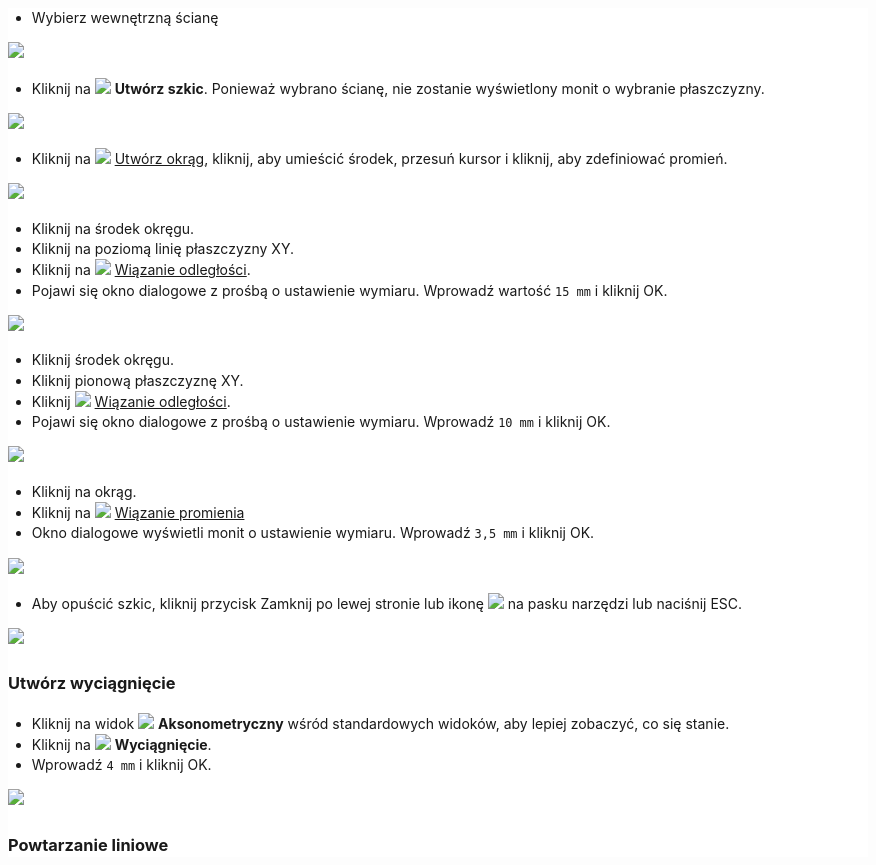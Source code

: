 * Wybierz wewnętrzną ścianę

![](/images/TBHS2-20.JPG)

* Kliknij na ![](/images/Sketcher_NewSketch.svg) **Utwórz szkic**. Ponieważ wybrano ścianę, nie zostanie wyświetlony monit o wybranie płaszczyzny.

![](/images/TBHS2-21.JPG)

* Kliknij na ![](/images/Sketcher_Circle.svg) [Utwórz okrąg](/Sketcher_CreateCircle/pl "Sketcher CreateCircle/pl"), kliknij, aby umieścić środek, przesuń kursor i kliknij, aby zdefiniować promień.

![](/images/TBHS2-22.JPG)

* Kliknij na środek okręgu.
* Kliknij na poziomą linię płaszczyzny XY.
* Kliknij na ![](/images/Sketcher_ConstrainDistance.png) [Wiązanie odległości](/Sketcher_ConstrainDistance/pl "Sketcher ConstrainDistance/pl").
* Pojawi się okno dialogowe z prośbą o ustawienie wymiaru. Wprowadź wartość `15 mm` i kliknij OK.

![](/images/TBHS2-23.JPG)

* Kliknij środek okręgu.
* Kliknij pionową płaszczyznę XY.
* Kliknij ![](/images/Sketcher_ConstrainDistance.png) [Wiązanie odległości](/Sketcher_ConstrainDistance/pl "Sketcher ConstrainDistance/pl").
* Pojawi się okno dialogowe z prośbą o ustawienie wymiaru. Wprowadź `10 mm` i kliknij OK.

![](/images/TBHS2-24.JPG)

* Kliknij na okrąg.
* Kliknij na ![](/images/Sketcher_ConstrainRadius.svg) [Wiązanie promienia](/Sketcher_ConstrainRadius/pl "Sketcher ConstrainRadius/pl")
* Okno dialogowe wyświetli monit o ustawienie wymiaru. Wprowadź `3,5 mm` i kliknij OK.

![](/images/TBHS2-25.JPG)

* Aby opuścić szkic, kliknij przycisk Zamknij po lewej stronie lub ikonę ![](/images/Sketcher_LeaveSketch.png) na pasku narzędzi lub naciśnij ESC.

![](/images/TBHS2-26.JPG)

### Utwórz wyciągnięcie

* Kliknij na widok ![](/images/View-axometric.svg) **Aksonometryczny** wśród standardowych widoków, aby lepiej zobaczyć, co się stanie.
* Kliknij na ![](/images/PartDesign_Pad.svg) **Wyciągnięcie**.
* Wprowadź `4 mm` i kliknij OK.

![](/images/TBHS2-27.JPG)

### Powtarzanie liniowe
